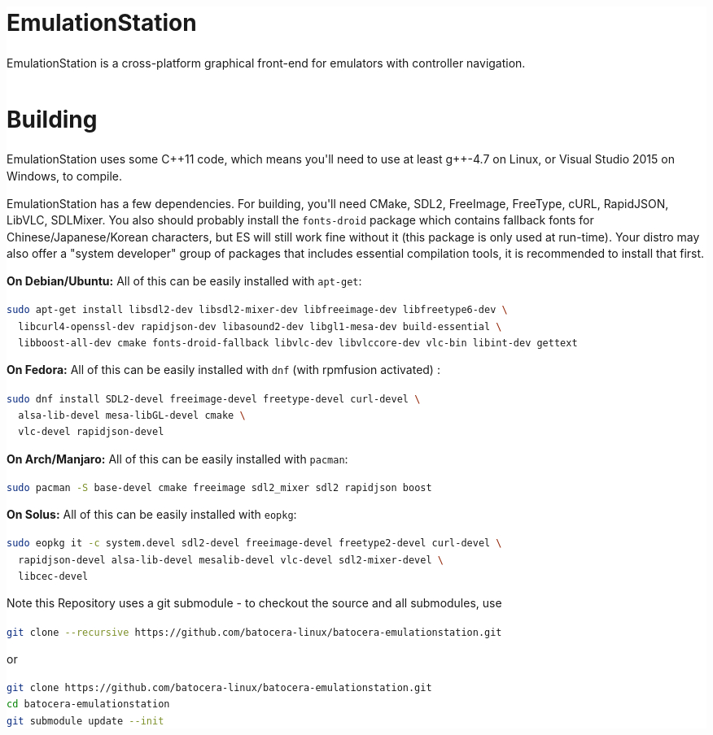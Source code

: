EmulationStation
================

EmulationStation is a cross-platform graphical front-end for emulators with controller navigation.

Building
========

EmulationStation uses some C++11 code, which means you'll need to use at least g++-4.7 on Linux, or Visual Studio 2015 on Windows, to compile.

EmulationStation has a few dependencies. For building, you'll need CMake, SDL2, FreeImage, FreeType, cURL, RapidJSON, LibVLC, SDLMixer.  You also should probably install the `fonts-droid` package which contains fallback fonts for Chinese/Japanese/Korean characters, but ES will still work fine without it (this package is only used at run-time). Your distro may also offer a "system developer" group of packages that includes essential compilation tools, it is recommended to install that first.

**On Debian/Ubuntu:**
All of this can be easily installed with `apt-get`:
```bash
sudo apt-get install libsdl2-dev libsdl2-mixer-dev libfreeimage-dev libfreetype6-dev \
  libcurl4-openssl-dev rapidjson-dev libasound2-dev libgl1-mesa-dev build-essential \
  libboost-all-dev cmake fonts-droid-fallback libvlc-dev libvlccore-dev vlc-bin libint-dev gettext
```
**On Fedora:**
All of this can be easily installed with `dnf` (with rpmfusion activated) :
```bash
sudo dnf install SDL2-devel freeimage-devel freetype-devel curl-devel \
  alsa-lib-devel mesa-libGL-devel cmake \
  vlc-devel rapidjson-devel 
```
**On Arch/Manjaro:**
All of this can be easily installed with `pacman`:
```bash
sudo pacman -S base-devel cmake freeimage sdl2_mixer sdl2 rapidjson boost
```
**On Solus:**
All of this can be easily installed with `eopkg`:
```bash
sudo eopkg it -c system.devel sdl2-devel freeimage-devel freetype2-devel curl-devel \
  rapidjson-devel alsa-lib-devel mesalib-devel vlc-devel sdl2-mixer-devel \
  libcec-devel
```

Note this Repository uses a git submodule - to checkout the source and all submodules, use

```bash
git clone --recursive https://github.com/batocera-linux/batocera-emulationstation.git
```

or 

```bash
git clone https://github.com/batocera-linux/batocera-emulationstation.git
cd batocera-emulationstation
git submodule update --init
```
